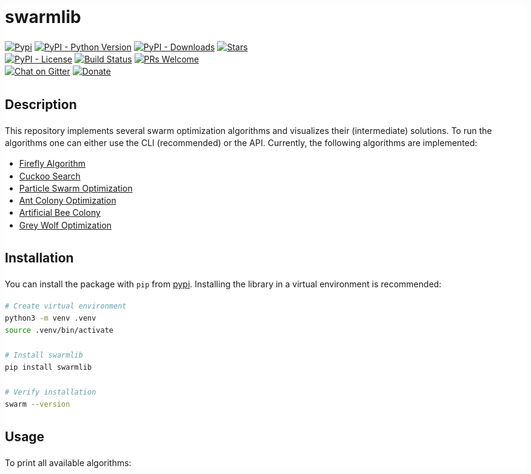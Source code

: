 # swarmlib

[![Pypi](https://img.shields.io/pypi/v/swarmlib.svg?style=flat-square)](https://pypi.python.org/pypi/swarmlib) [![PyPI - Python Version](https://img.shields.io/pypi/pyversions/swarmlib.svg?style=flat-square)](https://pypi.python.org/pypi/swarmlib) [![PyPI - Downloads](https://img.shields.io/pypi/dm/swarmlib.svg?style=flat-square)](https://pypistats.org/packages/swarmlib) [![Stars](https://img.shields.io/github/stars/HaaLeo/swarmlib.svg?label=Stars&logo=github&style=flat-square)](https://github.com/HaaLeo/swarmlib/stargazers)  
[![PyPI - License](https://img.shields.io/pypi/l/swarmlib.svg?style=flat-square)](https://raw.githubusercontent.com/HaaLeo/swarmlib/master/LICENSE.txt) 
[![Build Status](https://img.shields.io/travis/HaaLeo/swarmlib/master.svg?style=flat-square)](https://travis-ci.org/HaaLeo/swarmlib) [![PRs Welcome](https://img.shields.io/badge/PRs-welcome-brightgreen.svg?style=flat-square)](http://makeapullrequest.com)  
[![Chat on Gitter](https://img.shields.io/badge/-chat%20on%20gitter-753a88.svg?logo=gitter&style=flat-square&labelColor=grey)](https://gitter.im/HaaLeo/swarmlib) [![Donate](https://img.shields.io/badge/☕️-Buy%20Me%20a%20Coffee-blue.svg?&style=flat-square)](https://www.paypal.me/LeoHanisch/3eur)

## Description

This repository implements several swarm optimization algorithms and visualizes their (intermediate) solutions.
To run the algorithms one can either use the CLI (recommended) or the API.
Currently, the following algorithms are implemented:
* [Firefly Algorithm](#firefly-algorithm)
* [Cuckoo Search](#cuckoo-search)
* [Particle Swarm Optimization](#particle-swarm-optimization)
* [Ant Colony Optimization](#ant-colony-optimization)
* [Artificial Bee Colony](#artificial-bee-colony)
* [Grey Wolf Optimization](#grey-wolf-optimization)

## Installation

You can install the package with `pip` from [pypi](https://pypi.org/project/swarmlib).
Installing the library in a virtual environment is recommended:

```zsh
# Create virtual environment
python3 -m venv .venv
source .venv/bin/activate

# Install swarmlib
pip install swarmlib

# Verify installation
swarm --version
```

## Usage

To print all available algorithms:
